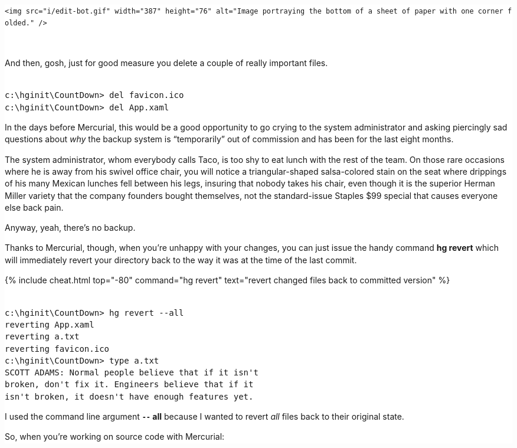     <img src="i/edit-bot.gif" width="387" height="76" alt="Image portraying the bottom of a sheet of paper with one corner folded." />
  </div>
  <div style="clear: both;">&nbsp;</div>
  

And then, gosh, just for good measure you delete a couple of
really important files.
<pre><samp>
<span class="prompt">c:\hginit\CountDown> </span><kbd>del favicon.ico</kbd>
<span class="prompt">c:\hginit\CountDown> </span><kbd>del App.xaml</kbd>
</samp></pre>
In the days before Mercurial, this would be a good opportunity to go crying
to the system administrator and asking piercingly sad questions about
_why_ the backup system is “temporarily” out of commission and has been
for the last eight months.

The system administrator, whom everybody calls Taco, is too shy to eat lunch
with the rest of the team. On those rare occasions where he is away from his swivel office
chair, you will notice a triangular-shaped salsa-colored stain on the seat where
drippings of his many Mexican lunches fell between his legs, insuring that nobody takes
his chair, even though it is the superior Herman Miller variety that the company founders bought
themselves, not the standard-issue Staples $99 special that causes everyone else
back pain.

Anyway, yeah, there’s no backup.

Thanks to Mercurial, though, when you’re unhappy with your changes, you can just issue
the handy command **hg revert** which will immediately revert
your directory back to the way it was at the time of the last commit.

{% include cheat.html 
 top="-80"
 command="hg revert" 
 text="revert changed files back to committed version"
%}
<pre><samp>
<span class="prompt">c:\hginit\CountDown> </span><kbd>hg revert --all</kbd>
reverting App.xaml
reverting a.txt
reverting favicon.ico
<span class="prompt">c:\hginit\CountDown> </span><kbd>type a.txt</kbd>
SCOTT ADAMS: Normal people believe that if it isn't
broken, don't fix it. Engineers believe that if it
isn't broken, it doesn't have enough features yet.
</samp></pre>

I used the command line argument **`--` all** because I wanted
to revert _all_ files back to their original state.

So, when you’re working on source code with Mercurial:
